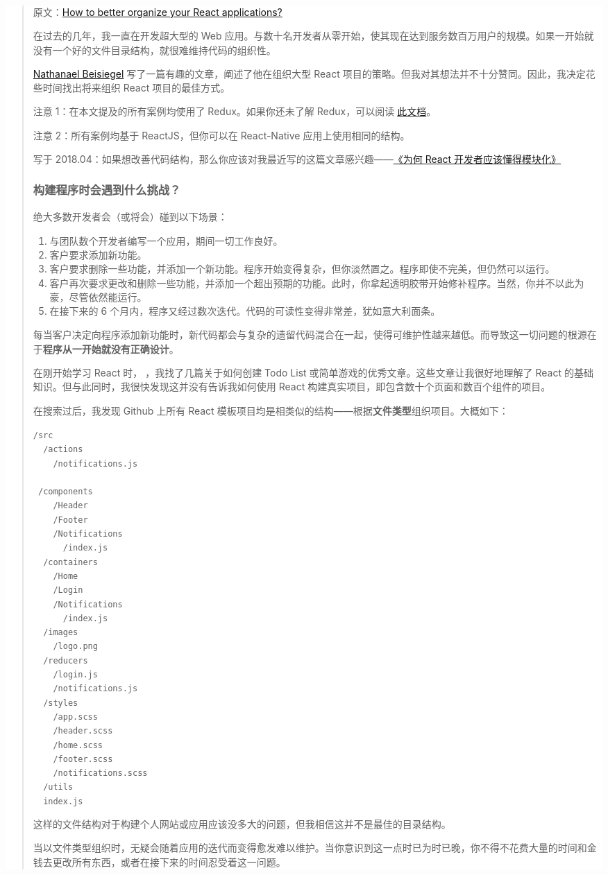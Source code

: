 > 原文：[How to better organize your React applications?](https://medium.com/@alexmngn/how-to-better-organize-your-react-applications-2fd3ea1920f1)
> 
> 在过去的几年，我一直在开发超大型的 Web 应用。与数十名开发者从零开始，使其现在达到服务数百万用户的规模。如果一开始就没有一个好的文件目录结构，就很难维持代码的组织性。
> 
> [Nathanael Beisiegel](http://engineering.kapost.com/author/nathanaelbeisiegel/) 写了一篇有趣的文章，阐述了他在组织大型 React 项目的策略。但我对其想法并不十分赞同。因此，我决定花些时间找出将来组织 React 项目的最佳方式。
> 
> 注意 1：在本文提及的所有案例均使用了 Redux。如果你还未了解 Redux，可以阅读 [此文档](http://redux.js.org/)。
> 
> 注意 2：所有案例均基于 ReactJS，但你可以在 React-Native 应用上使用相同的结构。
> 
> 写于 2018.04：如果想改善代码结构，那么你应该对我最近写的这篇文章感兴趣——[《为何 React 开发者应该懂得模块化》](https://medium.com/@alexmngn/why-react-developers-should-modularize-their-applications-d26d381854c1)
> 
> ### 构建程序时会遇到什么挑战？
> 绝大多数开发者会（或将会）碰到以下场景：
> 
> 1. 与团队数个开发者编写一个应用，期间一切工作良好。
> 2. 客户要求添加新功能。
> 3. 客户要求删除一些功能，并添加一个新功能。程序开始变得复杂，但你淡然置之。程序即使不完美，但仍然可以运行。
> 4. 客户再次要求更改和删除一些功能，并添加一个超出预期的功能。此时，你拿起透明胶带开始修补程序。当然，你并不以此为豪，尽管依然能运行。
> 5. 在接下来的 6 个月内，程序又经过数次迭代。代码的可读性变得非常差，犹如意大利面条。
> 
> 每当客户决定向程序添加新功能时，新代码都会与复杂的遗留代码混合在一起，使得可维护性越来越低。而导致这一切问题的根源在于**程序从一开始就没有正确设计**。
> 
> 在刚开始学习 React 时， ，我找了几篇关于如何创建 Todo List 或简单游戏的优秀文章。这些文章让我很好地理解了 React 的基础知识。但与此同时，我很快发现这并没有告诉我如何使用 React 构建真实项目，即包含数十个页面和数百个组件的项目。
> 
> 在搜索过后，我发现 Github 上所有 React 模板项目均是相类似的结构——根据**文件类型**组织项目。大概如下：
> 
> ```
> /src
>   /actions
>     /notifications.js
>       
>  /components 
>     /Header
>     /Footer
>     /Notifications
>       /index.js
>   /containers
>     /Home
>     /Login
>     /Notifications
>       /index.js
>   /images
>     /logo.png
>   /reducers 
>     /login.js
>     /notifications.js
>   /styles 
>     /app.scss
>     /header.scss 
>     /home.scss
>     /footer.scss
>     /notifications.scss
>   /utils
>   index.js  
> ```
> 这样的文件结构对于构建个人网站或应用应该没多大的问题，但我相信这并不是最佳的目录结构。
> 
> 当以文件类型组织时，无疑会随着应用的迭代而变得愈发难以维护。当你意识到这一点时已为时已晚，你不得不花费大量的时间和金钱去更改所有东西，或者在接下来的时间忍受着这一问题。
> 